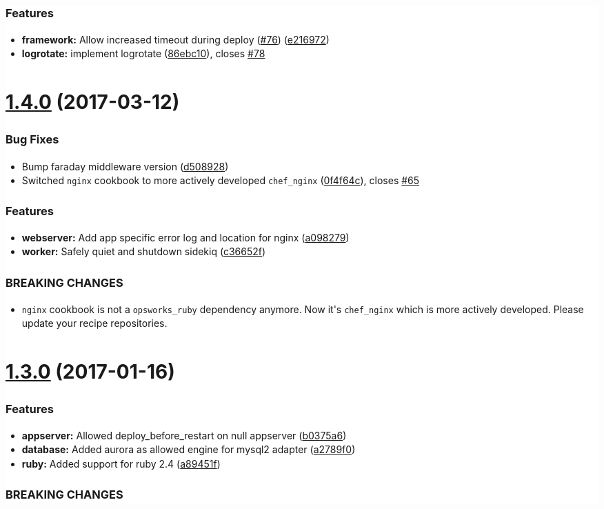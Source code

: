 ### Features

* **framework:** Allow increased timeout during deploy ([#76](https://github.com/ajgon/opsworks_ruby/issues/76)) ([e216972](https://github.com/ajgon/opsworks_ruby/commit/e216972))
* **logrotate:** implement logrotate ([86ebc10](https://github.com/ajgon/opsworks_ruby/commit/86ebc10)), closes [#78](https://github.com/ajgon/opsworks_ruby/issues/78)



<a name="1.4.0"></a>
# [1.4.0](https://github.com/ajgon/opsworks_ruby/compare/v1.3.0...v1.4.0) (2017-03-12)


### Bug Fixes

* Bump faraday middleware version ([d508928](https://github.com/ajgon/opsworks_ruby/commit/d508928))
* Switched `nginx` cookbook to more actively developed `chef_nginx` ([0f4f64c](https://github.com/ajgon/opsworks_ruby/commit/0f4f64c)), closes [#65](https://github.com/ajgon/opsworks_ruby/issues/65)


### Features

* **webserver:** Add app specific error log and location for nginx ([a098279](https://github.com/ajgon/opsworks_ruby/commit/a098279))
* **worker:** Safely quiet and shutdown sidekiq ([c36652f](https://github.com/ajgon/opsworks_ruby/commit/c36652f))


### BREAKING CHANGES

* `nginx` cookbook is not a `opsworks_ruby` dependency
anymore. Now it's `chef_nginx` which is more actively developed.
Please update your recipe repositories.



<a name="1.3.0"></a>
# [1.3.0](https://github.com/ajgon/opsworks_ruby/compare/v1.2.1...v1.3.0) (2017-01-16)


### Features

* **appserver:** Allowed deploy_before_restart on null appserver ([b0375a6](https://github.com/ajgon/opsworks_ruby/commit/b0375a6))
* **database:** Added aurora as allowed engine for mysql2 adapter ([a2789f0](https://github.com/ajgon/opsworks_ruby/commit/a2789f0))
* **ruby:** Added support for ruby 2.4 ([a89451f](https://github.com/ajgon/opsworks_ruby/commit/a89451f))


### BREAKING CHANGES

